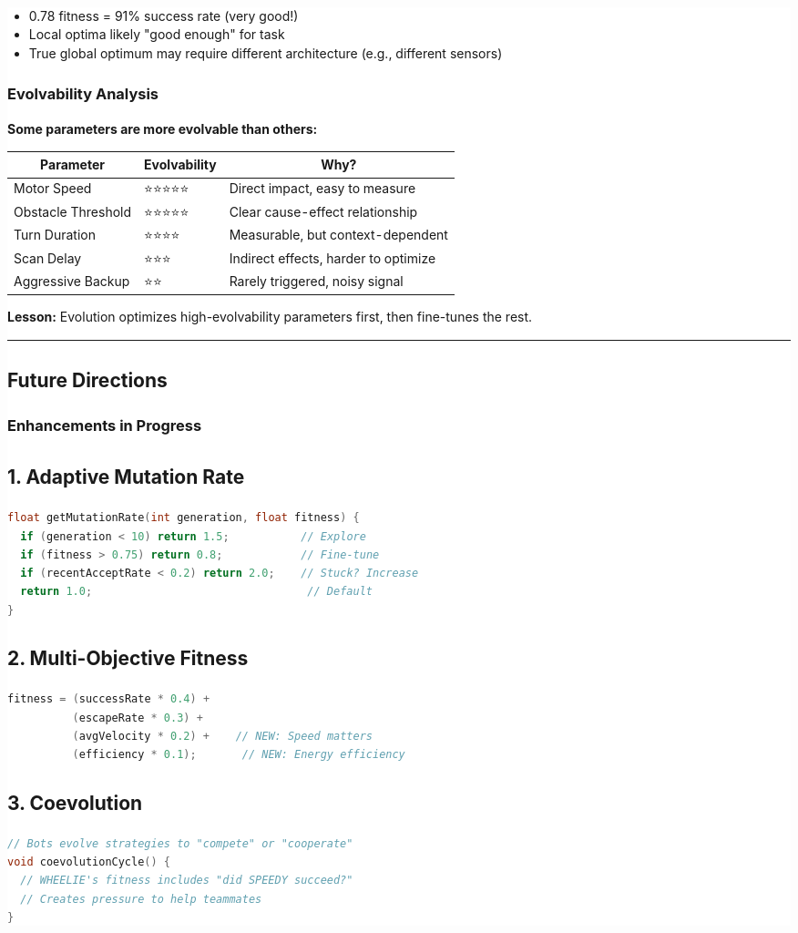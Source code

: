 - 0.78 fitness = 91% success rate (very good!)
- Local optima likely "good enough" for task
- True global optimum may require different architecture (e.g., different sensors)

### Evolvability Analysis

**Some parameters are more evolvable than others:**

| Parameter | Evolvability | Why? |
|-----------|-------------|------|
| Motor Speed | ⭐⭐⭐⭐⭐ | Direct impact, easy to measure |
| Obstacle Threshold | ⭐⭐⭐⭐⭐ | Clear cause-effect relationship |
| Turn Duration | ⭐⭐⭐⭐ | Measurable, but context-dependent |
| Scan Delay | ⭐⭐⭐ | Indirect effects, harder to optimize |
| Aggressive Backup | ⭐⭐ | Rarely triggered, noisy signal |

**Lesson:** Evolution optimizes high-evolvability parameters first, then fine-tunes the rest.

---

## Future Directions

### Enhancements in Progress

## 1. Adaptive Mutation Rate

```cpp
float getMutationRate(int generation, float fitness) {
  if (generation < 10) return 1.5;           // Explore
  if (fitness > 0.75) return 0.8;            // Fine-tune
  if (recentAcceptRate < 0.2) return 2.0;    // Stuck? Increase
  return 1.0;                                 // Default
}
```

## 2. Multi-Objective Fitness

```cpp
fitness = (successRate * 0.4) +
          (escapeRate * 0.3) +
          (avgVelocity * 0.2) +    // NEW: Speed matters
          (efficiency * 0.1);       // NEW: Energy efficiency
```

## 3. Coevolution

```cpp
// Bots evolve strategies to "compete" or "cooperate"
void coevolutionCycle() {
  // WHEELIE's fitness includes "did SPEEDY succeed?"
  // Creates pressure to help teammates
}
```
